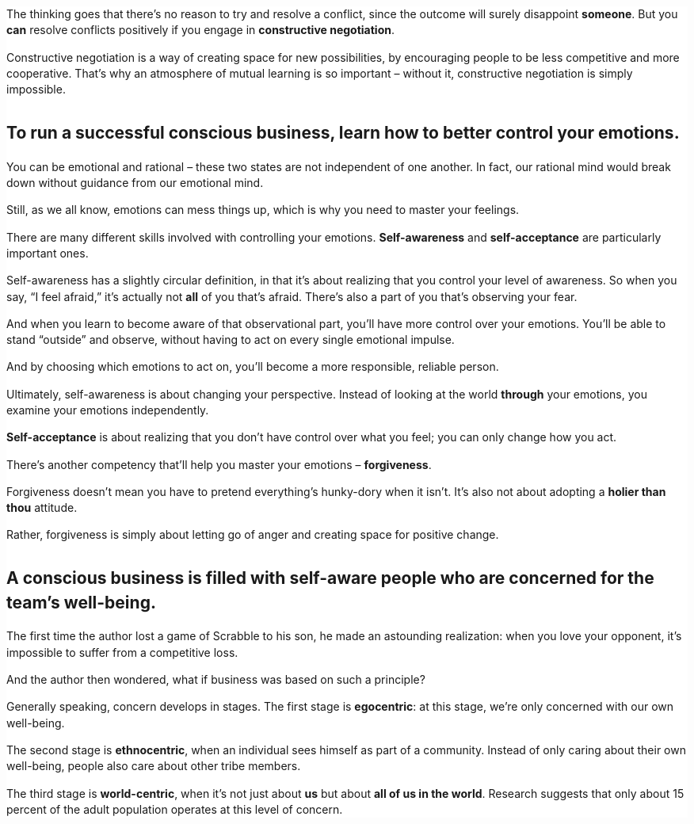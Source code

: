 The thinking goes that there’s no reason to try and resolve a conflict, since the outcome will surely disappoint **someone**. But you **can** resolve conflicts positively if you engage in **constructive negotiation**. 

Constructive negotiation is a way of creating space for new possibilities, by encouraging people to be less competitive and more cooperative. That’s why an atmosphere of mutual learning is so important – without it, constructive negotiation is simply impossible.

## To run a successful conscious business, learn how to better control your emotions.

You can be emotional and rational – these two states are not independent of one another. In fact, our rational mind would break down without guidance from our emotional mind. 

Still, as we all know, emotions can mess things up, which is why you need to master your feelings.

There are many different skills involved with controlling your emotions. **Self-awareness** and **self-acceptance** are particularly important ones.

Self-awareness has a slightly circular definition, in that it’s about realizing that you control your level of awareness. So when you say, “I feel afraid,” it’s actually not **all** of you that’s afraid. There’s also a part of you that’s observing your fear. 

And when you learn to become aware of that observational part, you’ll have more control over your emotions. You’ll be able to stand “outside” and observe, without having to act on every single emotional impulse. 

And by choosing which emotions to act on, you’ll become a more responsible, reliable person. 

Ultimately, self-awareness is about changing your perspective. Instead of looking at the world **through** your emotions, you examine your emotions independently. 

**Self-acceptance** is about realizing that you don’t have control over what you feel; you can only change how you act. 

There’s another competency that’ll help you master your emotions – **forgiveness**. 

Forgiveness doesn’t mean you have to pretend everything’s hunky-dory when it isn’t. It’s also not about adopting a **holier than thou** attitude. 

Rather, forgiveness is simply about letting go of anger and creating space for positive change.

## A conscious business is filled with self-aware people who are concerned for the team’s well-being.

The first time the author lost a game of Scrabble to his son, he made an astounding realization: when you love your opponent, it’s impossible to suffer from a competitive loss. 

And the author then wondered, what if business was based on such a principle?

Generally speaking, concern develops in stages. The first stage is **egocentric**: at this stage, we’re only concerned with our own well-being. 

The second stage is **ethnocentric**, when an individual sees himself as part of a community. Instead of only caring about their own well-being, people also care about other tribe members. 

The third stage is **world-centric**, when it’s not just about **us** but about **all of us in the world**. Research suggests that only about 15 percent of the adult population operates at this level of concern. 
